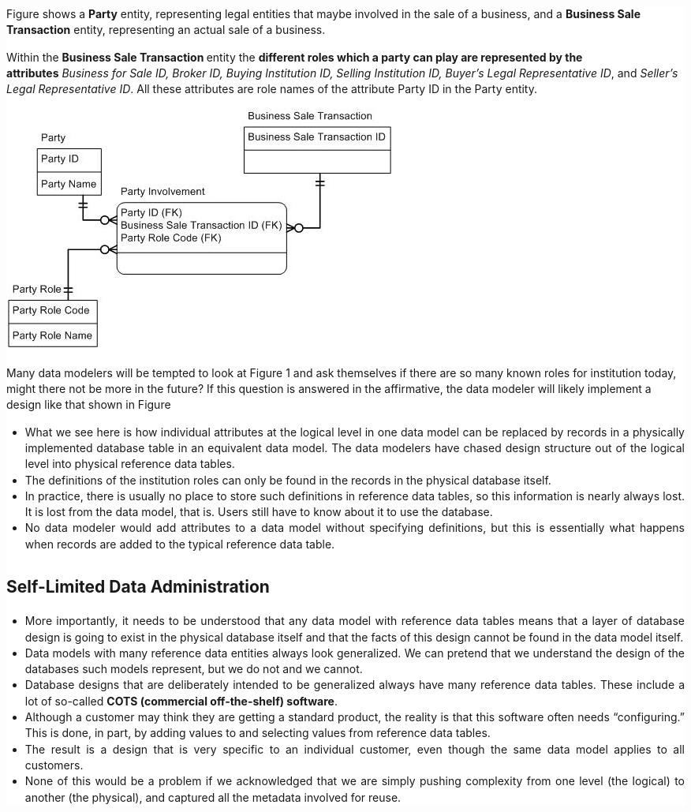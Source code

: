 Figure shows a <strong>Party</strong> entity, representing legal entities that maybe involved in the sale of a business, and a <strong>Business Sale Transaction</strong> entity, representing an actual sale of a business.

Within the <strong>Business Sale Transaction </strong>entity the <strong>different roles which a party can play are represented by the attributes</strong> <em>Business for Sale ID, Broker ID, Buying Institution ID, Selling Institution ID, Buyer’s Legal Representative ID</em>, and <em>Seller’s Legal Representative ID</em>. All these attributes are role names of the attribute Party ID in the Party entity.</td>
<td style="width: 50%;">
<p id="hygmhST"><img class="alignnone size-full wp-image-1566 " src="/wp-content/uploads/2018/06/img_5b324195c16b2.png" alt="" /></p>
Many data modelers will be tempted to look at Figure 1 and ask themselves if there are so many known roles for institution today, might there not be more in the future? If this question is answered
in the affirmative, the data modeler will likely implement a design like that shown in Figure</td>
</tr>
</tbody>
</table>
<ul style="text-align: justify;">
 	<li>What we see here is how individual attributes at the logical level in one data model can be replaced by records in a physically implemented database table in an equivalent data model. The data modelers have chased design structure out of the logical level into physical reference data tables.</li>
 	<li>The definitions of the institution roles can only be found in the records in the physical database itself.</li>
 	<li>In practice, there is usually no place to store such definitions in reference data tables, so this information is nearly always lost. It is lost from the data model, that is. Users still have to know about it to use the database.</li>
 	<li>No data modeler would add attributes to a data model without specifying definitions, but this is essentially what happens when records are added to the typical reference data table.</li>
</ul>
<h2 style="text-align: justify;">Self-Limited Data Administration</h2>
<ul style="text-align: justify;">
 	<li>More importantly, it needs to be understood that any data model with reference data tables means that a layer of database design is going to exist in the physical database itself and that the facts of this design cannot be found in the data model itself.</li>
 	<li>Data models with many reference data entities always look generalized. We can pretend that we understand the design of the databases such models represent, but we do not and we cannot.</li>
 	<li>Database designs that are deliberately intended to be generalized always have many reference data tables. These include a lot of so-called <strong>COTS (commercial off-the-shelf) software</strong>.</li>
 	<li>Although a customer may think they are getting a standard product, the reality is that this software often needs “configuring.” This is done, in part, by adding values to and selecting values from reference data tables.</li>
 	<li>The result is a design that is very specific to an individual customer, even though the same data model applies to all customers.</li>
 	<li>None of this would be a problem if we acknowledged that we are simply pushing complexity from one level (the logical) to another (the physical), and captured all the metadata involved for reuse.</li>
